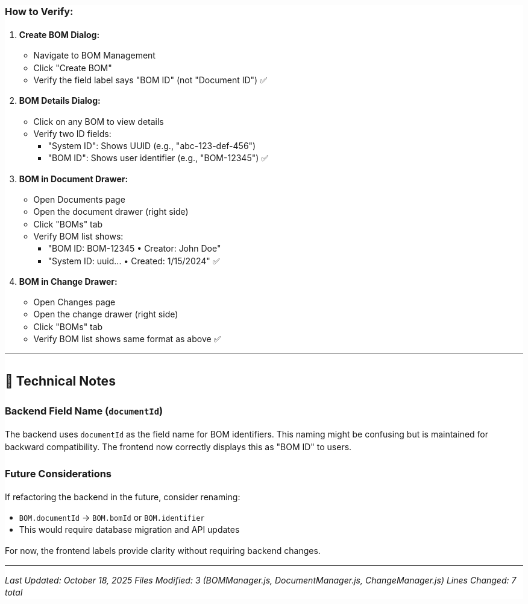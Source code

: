 ### **How to Verify:**

1. **Create BOM Dialog:**
   - Navigate to BOM Management
   - Click "Create BOM"
   - Verify the field label says "BOM ID" (not "Document ID") ✅

2. **BOM Details Dialog:**
   - Click on any BOM to view details
   - Verify two ID fields:
     - "System ID": Shows UUID (e.g., "abc-123-def-456")
     - "BOM ID": Shows user identifier (e.g., "BOM-12345") ✅

3. **BOM in Document Drawer:**
   - Open Documents page
   - Open the document drawer (right side)
   - Click "BOMs" tab
   - Verify BOM list shows:
     - "BOM ID: BOM-12345 • Creator: John Doe"
     - "System ID: uuid... • Created: 1/15/2024" ✅

4. **BOM in Change Drawer:**
   - Open Changes page
   - Open the change drawer (right side)
   - Click "BOMs" tab
   - Verify BOM list shows same format as above ✅

---

## 🔧 Technical Notes

### **Backend Field Name (`documentId`)**
The backend uses `documentId` as the field name for BOM identifiers. This naming might be confusing but is maintained for backward compatibility. The frontend now correctly displays this as "BOM ID" to users.

### **Future Considerations**
If refactoring the backend in the future, consider renaming:
- `BOM.documentId` → `BOM.bomId` or `BOM.identifier`
- This would require database migration and API updates

For now, the frontend labels provide clarity without requiring backend changes.

---

*Last Updated: October 18, 2025*
*Files Modified: 3 (BOMManager.js, DocumentManager.js, ChangeManager.js)*
*Lines Changed: 7 total*

